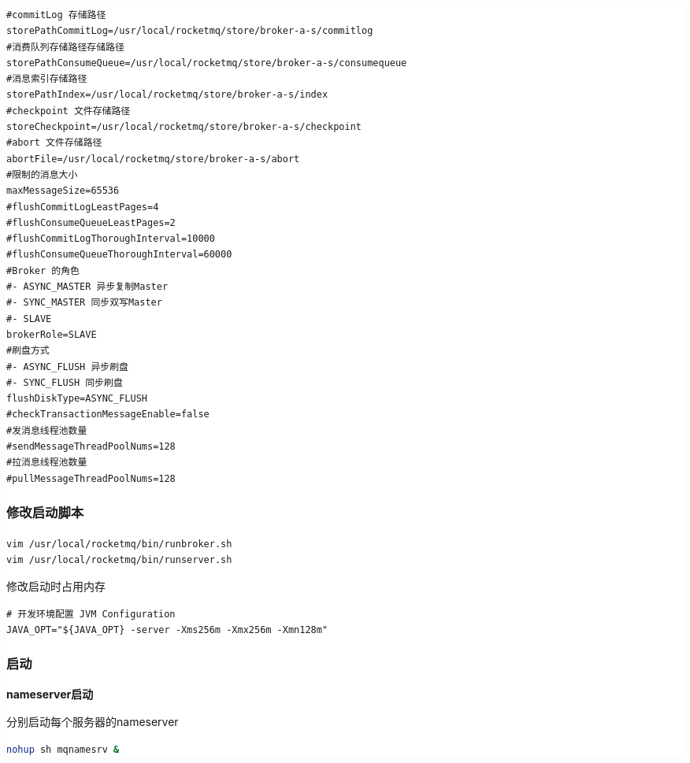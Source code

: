 ```properties
#commitLog 存储路径
storePathCommitLog=/usr/local/rocketmq/store/broker-a-s/commitlog
#消费队列存储路径存储路径
storePathConsumeQueue=/usr/local/rocketmq/store/broker-a-s/consumequeue
#消息索引存储路径
storePathIndex=/usr/local/rocketmq/store/broker-a-s/index
#checkpoint 文件存储路径
storeCheckpoint=/usr/local/rocketmq/store/broker-a-s/checkpoint
#abort 文件存储路径
abortFile=/usr/local/rocketmq/store/broker-a-s/abort
#限制的消息大小
maxMessageSize=65536
#flushCommitLogLeastPages=4
#flushConsumeQueueLeastPages=2
#flushCommitLogThoroughInterval=10000
#flushConsumeQueueThoroughInterval=60000
#Broker 的角色
#- ASYNC_MASTER 异步复制Master
#- SYNC_MASTER 同步双写Master
#- SLAVE
brokerRole=SLAVE
#刷盘方式
#- ASYNC_FLUSH 异步刷盘
#- SYNC_FLUSH 同步刷盘
flushDiskType=ASYNC_FLUSH
#checkTransactionMessageEnable=false
#发消息线程池数量
#sendMessageThreadPoolNums=128
#拉消息线程池数量
#pullMessageThreadPoolNums=128
```

### 修改启动脚本

```bash
vim /usr/local/rocketmq/bin/runbroker.sh
vim /usr/local/rocketmq/bin/runserver.sh
```

修改启动时占用内存

```properties
# 开发环境配置 JVM Configuration
JAVA_OPT="${JAVA_OPT} -server -Xms256m -Xmx256m -Xmn128m"
```

### 启动

**nameserver启动** 

分别启动每个服务器的nameserver

```bash
nohup sh mqnamesrv &
```
